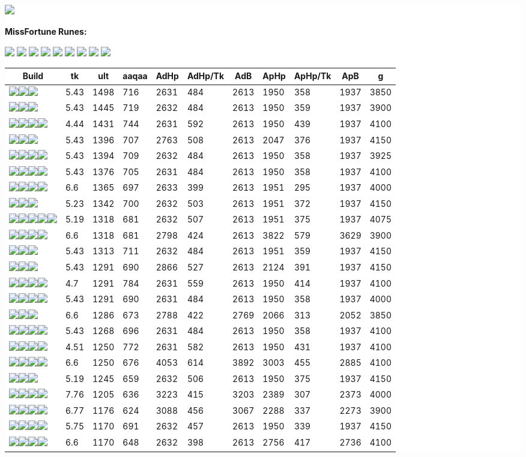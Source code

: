 



![](/StatMods/StatModsArmorIcon.png)



**MissFortune Runes:**


![](/Styles/Precision/PressTheAttack/PressTheAttack.png)
![](/Styles/Precision/Overheal.png)
![](/Styles/Precision/LegendBloodline/LegendBloodline.png)
![](/Styles/Precision/CutDown/CutDown.png)
![](/Styles/Sorcery/AbsoluteFocus/AbsoluteFocus.png)
![](/Styles/Sorcery/GatheringStorm/GatheringStorm.png)
![](/StatMods/StatModsAttackSpeedIcon.png)
![](/StatMods/StatModsAdaptiveForceIcon.png)
![](/StatMods/StatModsArmorIcon.png)





 Build |tk|ult|aaqaa|AdHp|AdHp/Tk|AdB|ApHp|ApHp/Tk|ApB|g
-|-|-|-|-|-|-|-|-|-|-
![](/item/6691.png)![](/item/1001.png)![](/item/1055.png)|5.43|1498|716|2631|484|2613|1950|358|1937|3850
![](/item/3142.png)![](/item/1055.png)![](/item/1036.png)|5.43|1445|719|2632|484|2613|1950|359|1937|3900
![](/item/6676.png)![](/item/1001.png)![](/item/1055.png)![](/item/1036.png)|4.44|1431|744|2631|592|2613|1950|439|1937|4100
![](/item/3074.png)![](/item/1001.png)![](/item/1055.png)|5.43|1396|707|2763|508|2613|2047|376|1937|4150
![](/item/3179.png)![](/item/1001.png)![](/item/1055.png)![](/item/1037.png)|5.43|1394|709|2632|484|2613|1950|358|1937|3925
![](/item/6696.png)![](/item/1001.png)![](/item/1055.png)![](/item/1036.png)|5.43|1376|705|2631|484|2613|1950|358|1937|4100
![](/item/3004.png)![](/item/1001.png)![](/item/1055.png)![](/item/1036.png)|6.6|1365|697|2633|399|2613|1951|295|1937|4000
![](/item/6675.png)![](/item/1001.png)![](/item/1055.png)|5.23|1342|700|2632|503|2613|1951|372|1937|4150
![](/item/3006.png)![](/item/1055.png)![](/item/1038.png)![](/item/1037.png)![](/item/1036.png)|5.19|1318|681|2632|507|2613|1951|375|1937|4075
![](/item/3156.png)![](/item/1001.png)![](/item/1055.png)![](/item/1036.png)|6.6|1318|681|2798|424|2613|3822|579|3629|3900
![](/item/3031.png)![](/item/1001.png)![](/item/1055.png)|5.43|1313|711|2632|484|2613|1951|359|1937|4150
![](/item/3072.png)![](/item/1001.png)![](/item/1055.png)|5.43|1291|690|2866|527|2613|2124|391|1937|4150
![](/item/3095.png)![](/item/1001.png)![](/item/1055.png)![](/item/1036.png)|4.7|1291|784|2631|559|2613|1950|414|1937|4100
![](/item/3508.png)![](/item/1001.png)![](/item/1055.png)![](/item/1036.png)|5.43|1291|690|2631|484|2613|1950|358|1937|4000
![](/item/6692.png)![](/item/1001.png)![](/item/1055.png)|6.6|1286|673|2788|422|2769|2066|313|2052|3850
![](/item/3036.png)![](/item/1001.png)![](/item/1055.png)![](/item/1036.png)|5.43|1268|696|2631|484|2613|1950|358|1937|4100
![](/item/3087.png)![](/item/1001.png)![](/item/1055.png)![](/item/1036.png)|4.51|1250|772|2631|582|2613|1950|431|1937|4100
![](/item/6673.png)![](/item/1001.png)![](/item/1055.png)![](/item/1036.png)|6.6|1250|676|4053|614|3892|3003|455|2885|4100
![](/item/6695.png)![](/item/1055.png)![](/item/3006.png)|5.19|1245|659|2632|506|2613|1950|375|1937|4150
![](/item/3814.png)![](/item/1001.png)![](/item/1055.png)![](/item/1036.png)|7.76|1205|636|3223|415|3203|2389|307|2373|4000
![](/item/6609.png)![](/item/1001.png)![](/item/1055.png)![](/item/1036.png)|6.77|1176|624|3088|456|3067|2288|337|2273|3900
![](/item/3094.png)![](/item/1055.png)![](/item/1036.png)![](/item/1036.png)|5.75|1170|691|2632|457|2613|1950|339|1937|4150
![](/item/3139.png)![](/item/1001.png)![](/item/1055.png)![](/item/1036.png)|6.6|1170|648|2632|398|2613|2756|417|2736|4100